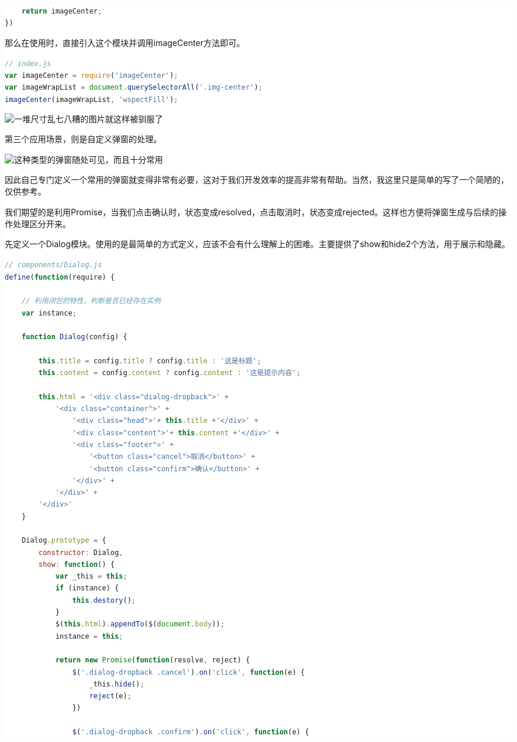 ```javascript
    return imageCenter;
})
```

那么在使用时，直接引入这个模块并调用imageCenter方法即可。

```javascript
// index.js
var imageCenter = require('imageCenter');
var imageWrapList = document.querySelectorAll('.img-center');
imageCenter(imageWrapList, 'wspectFill');
```

![一堆尺寸乱七八糟的图片就这样被驯服了][5]

第三个应用场景，则是自定义弹窗的处理。

![这种类型的弹窗随处可见，而且十分常用][6]

因此自己专门定义一个常用的弹窗就变得非常有必要，这对于我们开发效率的提高非常有帮助。当然，我这里只是简单的写了一个简陋的，仅供参考。

我们期望的是利用Promise，当我们点击确认时，状态变成resolved，点击取消时，状态变成rejected。这样也方便将弹窗生成与后续的操作处理区分开来。

先定义一个Dialog模块。使用的是最简单的方式定义，应该不会有什么理解上的困难。主要提供了show和hide2个方法，用于展示和隐藏。

```javascript
// components/Dialog.js
define(function(require) {

    // 利用闭包的特性，判断是否已经存在实例
    var instance;

    function Dialog(config) {

        this.title = config.title ? config.title : '这是标题';
        this.content = config.content ? config.content : '这是提示内容';

        this.html = '<div class="dialog-dropback">' +
            '<div class="container">' +
                '<div class="head">'+ this.title +'</div>' +
                '<div class="content">'+ this.content +'</div>' +
                '<div class="footer">' +
                    '<button class="cancel">取消</button>' +
                    '<button class="confirm">确认</button>' +
                '</div>' +
            '</div>' +
        '</div>'
    }

    Dialog.prototype = {
        constructor: Dialog,
        show: function() {
            var _this = this;
            if (instance) {
                this.destory();
            }
            $(this.html).appendTo($(document.body));
            instance = this;

            return new Promise(function(resolve, reject) {
                $('.dialog-dropback .cancel').on('click', function(e) {
                    _this.hide();
                    reject(e);
                })

                $('.dialog-dropback .confirm').on('click', function(e) {
```

  [1]: http://www.jianshu.com/p/fe5f173276bd
  [2]: https://github.com/yangbo5207/promiseApps
  [3]: http://www.requirejs.cn/
  [4]: http://upload-images.jianshu.io/upload_images/599584-e41310ad7d0461e5.png?imageMogr2/auto-orient/strip%7CimageView2/2/w/1240
  [5]: http://upload-images.jianshu.io/upload_images/599584-84f1bc8b234fb1c9.png?imageMogr2/auto-orient/strip%7CimageView2/2/w/1240
  [6]: http://upload-images.jianshu.io/upload_images/599584-722d781aa74a2306.png?imageMogr2/auto-orient/strip%7CimageView2/2/w/1240